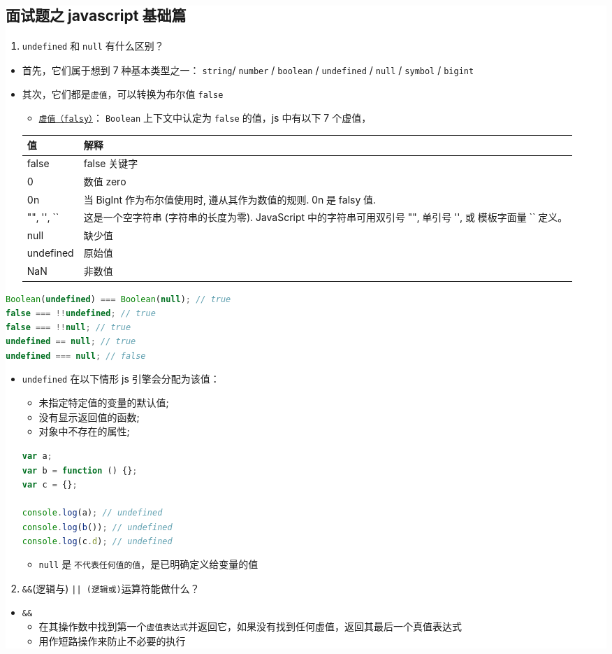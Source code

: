 ## 面试题之 javascript 基础篇

1. `undefined` 和 `null` 有什么区别？

- 首先，它们属于想到 7 种基本类型之一： `string`/ `number` / `boolean` / `undefined` / `null` / `symbol` / `bigint`
- 其次，它们都是`虚值`，可以转换为布尔值 `false`

  - [`虚值（falsy）`](https://developer.mozilla.org/zh-CN/docs/Glossary/Falsy)： `Boolean` 上下文中认定为 `false` 的值，js 中有以下 7 个虚值，

  | 值           | 解释                                                                                                        |
  | ------------ | ----------------------------------------------------------------------------------------------------------- |
  | false        | false 关键字                                                                                                |
  | 0            | 数值 zero                                                                                                   |
  | 0n           | 当 BigInt 作为布尔值使用时, 遵从其作为数值的规则. 0n 是 falsy 值.                                           |
  | "", '', \`\` | 这是一个空字符串 (字符串的长度为零). JavaScript 中的字符串可用双引号 "", 单引号 '', 或 模板字面量 `` 定义。 |
  | null         | 缺少值                                                                                                      |
  | undefined    | 原始值                                                                                                      |
  | NaN          | 非数值                                                                                                      |

```javascript
Boolean(undefined) === Boolean(null); // true
false === !!undefined; // true
false === !!null; // true
undefined == null; // true
undefined === null; // false
```

- `undefined` 在以下情形 js 引擎会分配为该值：

  - 未指定特定值的变量的默认值;
  - 没有显示返回值的函数;
  - 对象中不存在的属性;

  ```javascript
  var a;
  var b = function () {};
  var c = {};

  console.log(a); // undefined
  console.log(b()); // undefined
  console.log(c.d); // undefined
  ```

  - `null` 是 `不代表任何值的值`，是已明确定义给变量的值

2. `&&`(逻辑与) `|| (逻辑或)`运算符能做什么？

- `&&`
  - 在其操作数中找到第一个`虚值表达式`并返回它，如果没有找到任何虚值，返回其最后一个真值表达式
  - 用作短路操作来防止不必要的执行
